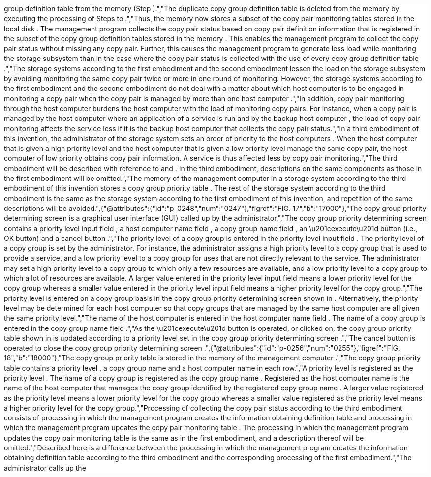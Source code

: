 group definition table  from the memory  (Step ).","The duplicate copy group definition table  is deleted from the memory  by executing the processing of Steps  to .","Thus, the memory  now stores a subset of the copy pair monitoring tables  stored in the local disk . The management program  collects the copy pair status based on copy pair definition information that is registered in the subset of the copy group definition tables  stored in the memory . This enables the management program  to collect the copy pair status without missing any copy pair. Further, this causes the management program  to generate less load while monitoring the storage subsystem  than in the case where the copy pair status is collected with the use of every copy group definition table .","The storage systems according to the first embodiment and the second embodiment lessen the load on the storage subsystem  by avoiding monitoring the same copy pair twice or more in one round of monitoring. However, the storage systems according to the first embodiment and the second embodiment do not deal with a matter about which host computer  is to be engaged in monitoring a copy pair when the copy pair is managed by more than one host computer .","In addition, copy pair monitoring through the host computer  burdens the host computer  with the load of monitoring copy pairs. For instance, when a copy pair is managed by the host computer  where an application of a service is run and by the backup host computer , the load of copy pair monitoring affects the service less if it is the backup host computer  that collects the copy pair status.","In a third embodiment of this invention, the administrator of the storage system sets an order of priority to the host computers . When the host computer  that is given a high priority level and the host computer  that is given a low priority level manage the same copy pair, the host computer  of low priority obtains copy pair information. A service is thus affected less by copy pair monitoring.","The third embodiment will be described with reference to  and . In the third embodiment, descriptions on the same components as those in the first embodiment will be omitted.","The memory  of the management computer  in a storage system according to the third embodiment of this invention stores a copy group priority table . The rest of the storage system according to the third embodiment is the same as the storage system according to the first embodiment of this invention, and repetition of the same descriptions will be avoided.",{"@attributes":{"id":"p-0248","num":"0247"},"figref":"FIG. 17","b":"17000"},"The copy group priority determining screen  is a graphical user interface (GUI) called up by the administrator.","The copy group priority determining screen  contains a priority level input field , a host computer name field , a copy group name field , an \u201cexecute\u201d button (i.e., OK button)  and a cancel button .","The priority level of a copy group is entered in the priority level input field . The priority level of a copy group is set by the administrator. For instance, the administrator assigns a high priority level to a copy group that is used to provide a service, and a low priority level to a copy group for uses that are not directly relevant to the service. The administrator may set a high priority level to a copy group to which only a few resources are available, and a low priority level to a copy group to which a lot of resources are available. A larger value entered in the priority level input field  means a lower priority level for the copy group whereas a smaller value entered in the priority level input field  means a higher priority level for the copy group.","The priority level is entered on a copy group basis in the copy group priority determining screen  shown in . Alternatively, the priority level may be determined for each host computer  so that copy groups that are managed by the same host computer  are all given the same priority level.","The name of the host computer  is entered in the host computer name field . The name of a copy group is entered in the copy group name field .","As the \u201cexecute\u201d button is operated, or clicked on, the copy group priority table  shown in  is updated according to a priority level set in the copy group priority determining screen .","The cancel button  is operated to close the copy group priority determining screen .",{"@attributes":{"id":"p-0256","num":"0255"},"figref":"FIG. 18","b":"18000"},"The copy group priority table  is stored in the memory  of the management computer .","The copy group priority table  contains a priority level , a copy group name  and a host computer name  in each row.","A priority level is registered as the priority level . The name of a copy group is registered as the copy group name . Registered as the host computer name  is the name of the host computer  that manages the copy group identified by the registered copy group name . A larger value registered as the priority level  means a lower priority level for the copy group whereas a smaller value registered as the priority level  means a higher priority level for the copy group.","Processing of collecting the copy pair status according to the third embodiment consists of processing in which the management program  creates the information obtaining definition table  and processing in which the management program  updates the copy pair monitoring table . The processing in which the management program  updates the copy pair monitoring table  is the same as in the first embodiment, and a description thereof will be omitted.","Described here is a difference between the processing in which the management program  creates the information obtaining definition table  according to the third embodiment and the corresponding processing of the first embodiment.","The administrator calls up the